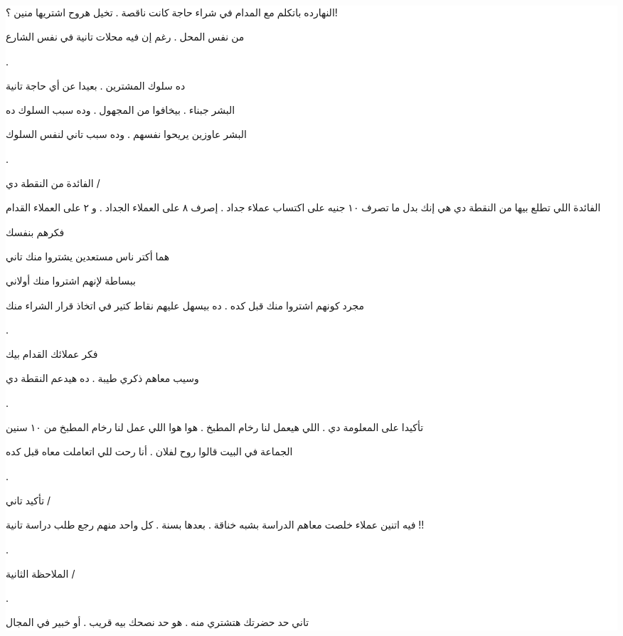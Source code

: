 النهارده باتكلم مع المدام في شراء حاجة كانت ناقصة . تخيل
هروح اشتريها منين ؟!

من نفس المحل . رغم إن فيه محلات تانية في نفس
الشارع

.

ده سلوك المشترين . بعيدا عن أي حاجة تانية

البشر جبناء . بيخافوا من المجهول . وده سبب السلوك
ده

البشر عاوزين يريحوا نفسهم . وده سبب تاني لنفس
السلوك

.

الفائدة من النقطة دي /

الفائدة اللي تطلع بيها من النقطة دي هي إنك بدل ما تصرف
١٠ جنيه على اكتساب عملاء جداد . إصرف ٨ على العملاء الجداد . و ٢ على
العملاء القدام

فكرهم بنفسك

هما أكتر ناس مستعدين يشتروا منك تاني

ببساطة لإنهم اشتروا منك أولاني

مجرد كونهم اشتروا منك قبل كده . ده بيسهل عليهم نقاط كتير
في اتخاذ قرار الشراء منك

.

فكر عملائك القدام بيك

وسيب معاهم ذكري طيبة . ده هيدعم النقطة دي

.

تأكيدا على المعلومة دي . اللي هيعمل لنا رخام المطبخ .
هوا هوا اللي عمل لنا رخام المطبخ من ١٠ سنين

الجماعة في البيت قالوا روح لفلان . أنا رحت للي اتعاملت
معاه قبل كده

.

تأكيد تاني /

فيه اتنين عملاء خلصت معاهم الدراسة بشبه خناقة . بعدها
بسنة . كل واحد منهم رجع طلب دراسة تانية !!

.

الملاحظة الثانية /

.

تاني حد حضرتك هتشتري منه . هو حد نصحك بيه قريب . أو خبير
في المجال
